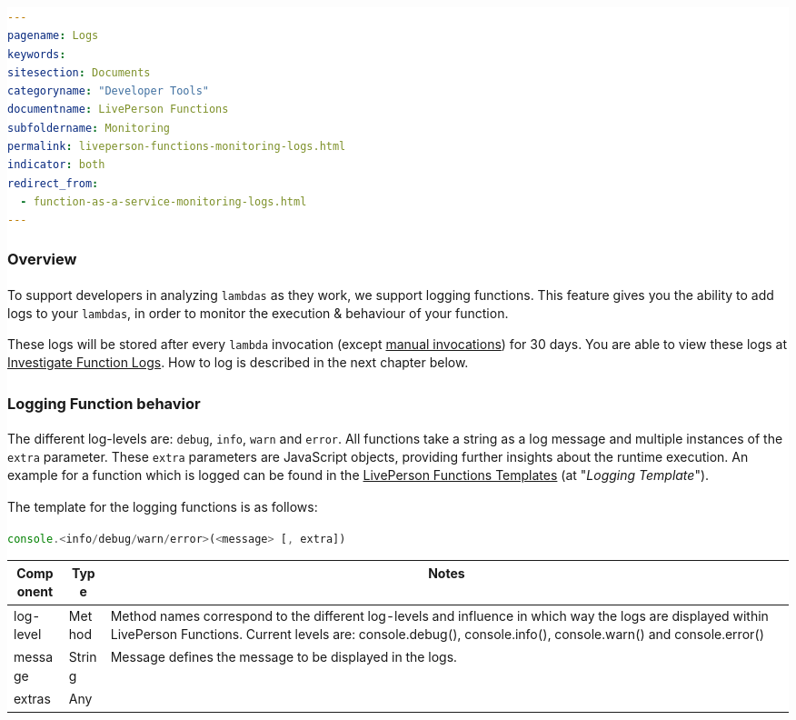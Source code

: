 ```yaml
---
pagename: Logs
keywords:
sitesection: Documents
categoryname: "Developer Tools"
documentname: LivePerson Functions
subfoldername: Monitoring
permalink: liveperson-functions-monitoring-logs.html
indicator: both
redirect_from:
  - function-as-a-service-monitoring-logs.html
---
```


### Overview

To support developers in analyzing `lambdas` as they work, we support logging functions. This feature gives you the ability to add logs to your `lambdas`, in order to monitor the execution & behaviour of your function.

These logs will be stored after every `lambda` invocation (except [manual invocations](liveperson-functions-deployment.html#testing-your-function)) for 30 days. You are able to view these logs at [Investigate Function Logs](#accessing-logs-storage). How to log is described in the next chapter below.

### Logging Function behavior

[Missing Screenshot]: <> (Let's add a screenshot of the IyF log result screen here.)

The different log-levels are: `debug`, `info`, `warn` and `error`. All functions take a string as a log message and multiple instances of the `extra` parameter. These `extra` parameters are JavaScript objects, providing further insights about the runtime execution. An example for a function which is logged can be found in the [LivePerson Functions Templates](liveperson-functions-development-events-templates.html) (at "*Logging Template*").

The template for the logging functions is as follows:

```javascript
console.<info/debug/warn/error>(<message> [, extra])
```

<table  style="width: 100%;">
<thead>
	<tr>
		<th>Component</th>
		<th>Type</th>
		<th>Notes</th>
	</tr>
</thead>
<tbody>
  <tr>
    <td>log-level</td>
    <td>Method</td>
    <td>Method names correspond to the different log-levels and influence in which way the logs are displayed within LivePerson Functions. Current levels are:
console.debug(), console.info(), console.warn() and console.error()</td>
  </tr>
  <tr>
    <td>message</td>
    <td>String</td>
    <td>Message defines the message to be displayed in the logs.</td>
  </tr>
  <tr>
    <td>extras</td>
    <td>Any</td>